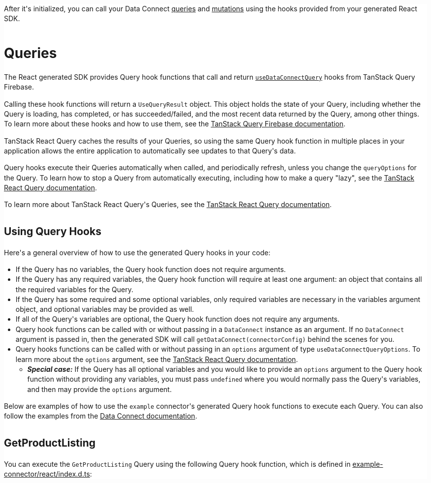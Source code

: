 After it's initialized, you can call your Data Connect [queries](#queries) and [mutations](#mutations) using the hooks provided from your generated React SDK.

# Queries

The React generated SDK provides Query hook functions that call and return [`useDataConnectQuery`](https://react-query-firebase.invertase.dev/react/data-connect/querying) hooks from TanStack Query Firebase.

Calling these hook functions will return a `UseQueryResult` object. This object holds the state of your Query, including whether the Query is loading, has completed, or has succeeded/failed, and the most recent data returned by the Query, among other things. To learn more about these hooks and how to use them, see the [TanStack Query Firebase documentation](https://react-query-firebase.invertase.dev/react/data-connect/querying).

TanStack React Query caches the results of your Queries, so using the same Query hook function in multiple places in your application allows the entire application to automatically see updates to that Query's data.

Query hooks execute their Queries automatically when called, and periodically refresh, unless you change the `queryOptions` for the Query. To learn how to stop a Query from automatically executing, including how to make a query "lazy", see the [TanStack React Query documentation](https://tanstack.com/query/latest/docs/framework/react/guides/disabling-queries).

To learn more about TanStack React Query's Queries, see the [TanStack React Query documentation](https://tanstack.com/query/v5/docs/framework/react/guides/queries).

## Using Query Hooks
Here's a general overview of how to use the generated Query hooks in your code:

- If the Query has no variables, the Query hook function does not require arguments.
- If the Query has any required variables, the Query hook function will require at least one argument: an object that contains all the required variables for the Query.
- If the Query has some required and some optional variables, only required variables are necessary in the variables argument object, and optional variables may be provided as well.
- If all of the Query's variables are optional, the Query hook function does not require any arguments.
- Query hook functions can be called with or without passing in a `DataConnect` instance as an argument. If no `DataConnect` argument is passed in, then the generated SDK will call `getDataConnect(connectorConfig)` behind the scenes for you.
- Query hooks functions can be called with or without passing in an `options` argument of type `useDataConnectQueryOptions`. To learn more about the `options` argument, see the [TanStack React Query documentation](https://tanstack.com/query/v5/docs/framework/react/guides/query-options).
  - ***Special case:***  If the Query has all optional variables and you would like to provide an `options` argument to the Query hook function without providing any variables, you must pass `undefined` where you would normally pass the Query's variables, and then may provide the `options` argument.

Below are examples of how to use the `example` connector's generated Query hook functions to execute each Query. You can also follow the examples from the [Data Connect documentation](https://firebase.google.com/docs/data-connect/web-sdk#operations-react-angular).

## GetProductListing
You can execute the `GetProductListing` Query using the following Query hook function, which is defined in [example-connector/react/index.d.ts](./index.d.ts):
